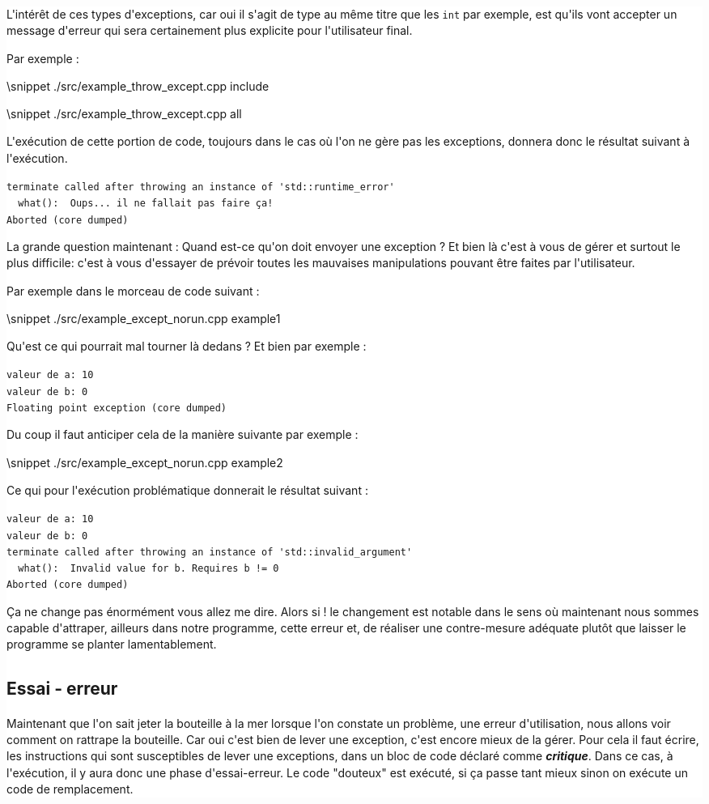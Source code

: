 L'intérêt de ces types d'exceptions, car oui il s'agit de type au même titre que les `int` par exemple, est qu'ils vont accepter un message d'erreur qui sera certainement plus explicite pour l'utilisateur final. 

Par exemple : 

\snippet ./src/example_throw_except.cpp include

\snippet ./src/example_throw_except.cpp all 

L'exécution de cette portion de code, toujours dans le cas où l'on ne gère pas les exceptions, donnera donc le résultat suivant à l'exécution. 

```
terminate called after throwing an instance of 'std::runtime_error'
  what():  Oups... il ne fallait pas faire ça!
Aborted (core dumped)
```

La grande question maintenant : Quand est-ce qu'on doit envoyer une exception ? Et bien là c'est à vous de gérer et surtout le plus difficile: c'est à vous d'essayer de prévoir toutes les mauvaises manipulations pouvant être faites par l'utilisateur. 

Par exemple dans le morceau de code suivant : 

\snippet ./src/example_except_norun.cpp example1

Qu'est ce qui pourrait mal tourner là dedans ? Et bien par exemple : 

```
valeur de a: 10
valeur de b: 0
Floating point exception (core dumped)
```

Du coup il faut anticiper cela de la manière suivante par exemple : 

\snippet ./src/example_except_norun.cpp example2

Ce qui pour l'exécution problématique donnerait le résultat suivant : 
```
valeur de a: 10
valeur de b: 0
terminate called after throwing an instance of 'std::invalid_argument'
  what():  Invalid value for b. Requires b != 0
Aborted (core dumped)
```

Ça ne change pas énormément vous allez me dire. Alors si ! le changement est notable dans le sens où maintenant nous sommes capable d'attraper, ailleurs dans notre programme, cette erreur et, de réaliser une contre-mesure adéquate plutôt que laisser le programme se planter lamentablement. 

## Essai - erreur 

Maintenant que l'on sait jeter la bouteille à la mer lorsque l'on constate un problème, une erreur d'utilisation, nous allons voir comment on rattrape la bouteille. Car oui c'est bien de lever une exception, c'est encore mieux de la gérer. Pour cela il faut écrire, les instructions qui sont susceptibles de lever une exceptions, dans un bloc de code déclaré comme ***critique***. Dans ce cas, à l'exécution, il y aura donc une phase d'essai-erreur. Le code "douteux" est exécuté, si ça passe tant mieux sinon on exécute un code de remplacement. 
